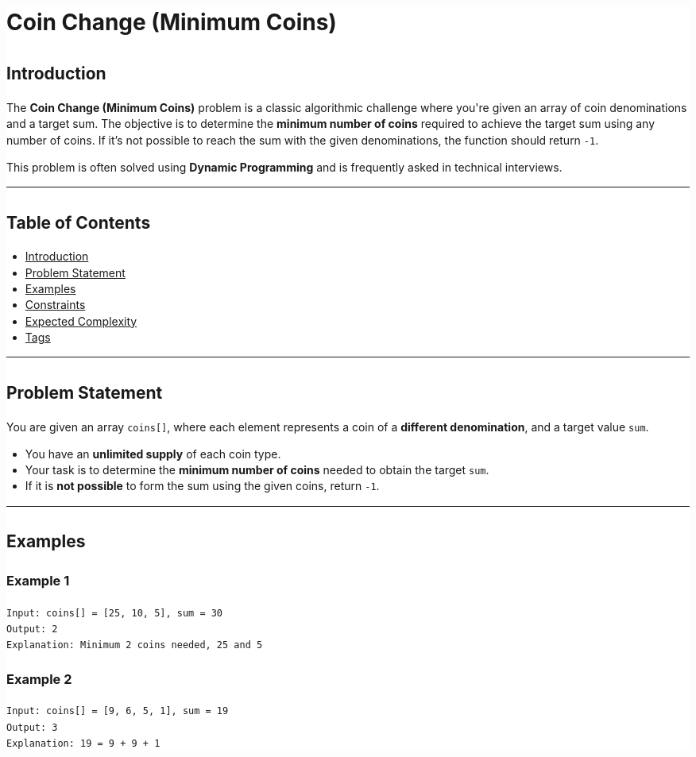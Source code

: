 
# Coin Change (Minimum Coins)

## Introduction

The **Coin Change (Minimum Coins)** problem is a classic algorithmic challenge where you're given an array of coin denominations and a target sum. The objective is to determine the **minimum number of coins** required to achieve the target sum using any number of coins. If it’s not possible to reach the sum with the given denominations, the function should return `-1`.

This problem is often solved using **Dynamic Programming** and is frequently asked in technical interviews.

---

## Table of Contents

* [Introduction](#introduction)
* [Problem Statement](#problem-statement)
* [Examples](#examples)
* [Constraints](#constraints)
* [Expected Complexity](#expected-complexity)
* [Tags](#tags)

---

## Problem Statement

You are given an array `coins[]`, where each element represents a coin of a **different denomination**, and a target value `sum`.

* You have an **unlimited supply** of each coin type.
* Your task is to determine the **minimum number of coins** needed to obtain the target `sum`.
* If it is **not possible** to form the sum using the given coins, return `-1`.

---

## Examples

### Example 1

```
Input: coins[] = [25, 10, 5], sum = 30  
Output: 2  
Explanation: Minimum 2 coins needed, 25 and 5
```

### Example 2

```
Input: coins[] = [9, 6, 5, 1], sum = 19  
Output: 3  
Explanation: 19 = 9 + 9 + 1
```
